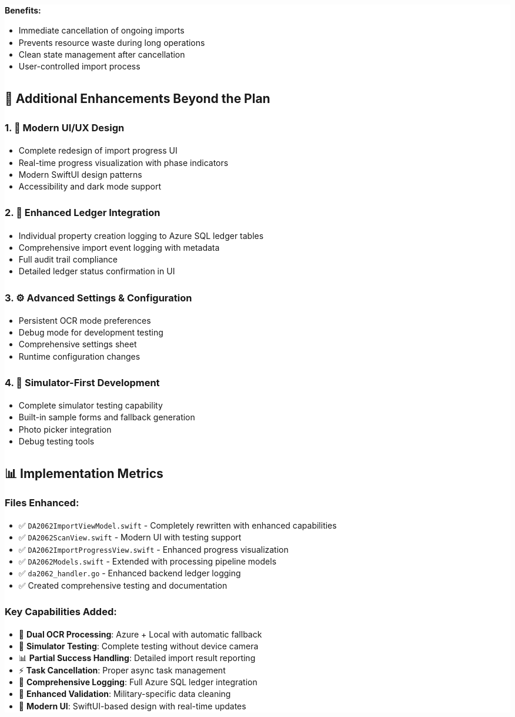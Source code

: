 **Benefits:**
- Immediate cancellation of ongoing imports
- Prevents resource waste during long operations
- Clean state management after cancellation
- User-controlled import process

## 🚀 **Additional Enhancements Beyond the Plan**

### 1. **🎨 Modern UI/UX Design**
- Complete redesign of import progress UI
- Real-time progress visualization with phase indicators
- Modern SwiftUI design patterns
- Accessibility and dark mode support

### 2. **🔐 Enhanced Ledger Integration**
- Individual property creation logging to Azure SQL ledger tables
- Comprehensive import event logging with metadata
- Full audit trail compliance
- Detailed ledger status confirmation in UI

### 3. **⚙️ Advanced Settings & Configuration**
- Persistent OCR mode preferences
- Debug mode for development testing
- Comprehensive settings sheet
- Runtime configuration changes

### 4. **📱 Simulator-First Development**
- Complete simulator testing capability
- Built-in sample forms and fallback generation
- Photo picker integration
- Debug testing tools

## 📊 **Implementation Metrics**

### **Files Enhanced:**
- ✅ `DA2062ImportViewModel.swift` - Completely rewritten with enhanced capabilities
- ✅ `DA2062ScanView.swift` - Modern UI with testing support
- ✅ `DA2062ImportProgressView.swift` - Enhanced progress visualization
- ✅ `DA2062Models.swift` - Extended with processing pipeline models
- ✅ `da2062_handler.go` - Enhanced backend ledger logging
- ✅ Created comprehensive testing and documentation

### **Key Capabilities Added:**
- 🔄 **Dual OCR Processing**: Azure + Local with automatic fallback
- 🧪 **Simulator Testing**: Complete testing without device camera
- 📊 **Partial Success Handling**: Detailed import result reporting
- ⚡ **Task Cancellation**: Proper async task management
- 🔐 **Comprehensive Logging**: Full Azure SQL ledger integration
- 🎯 **Enhanced Validation**: Military-specific data cleaning
- 📱 **Modern UI**: SwiftUI-based design with real-time updates
